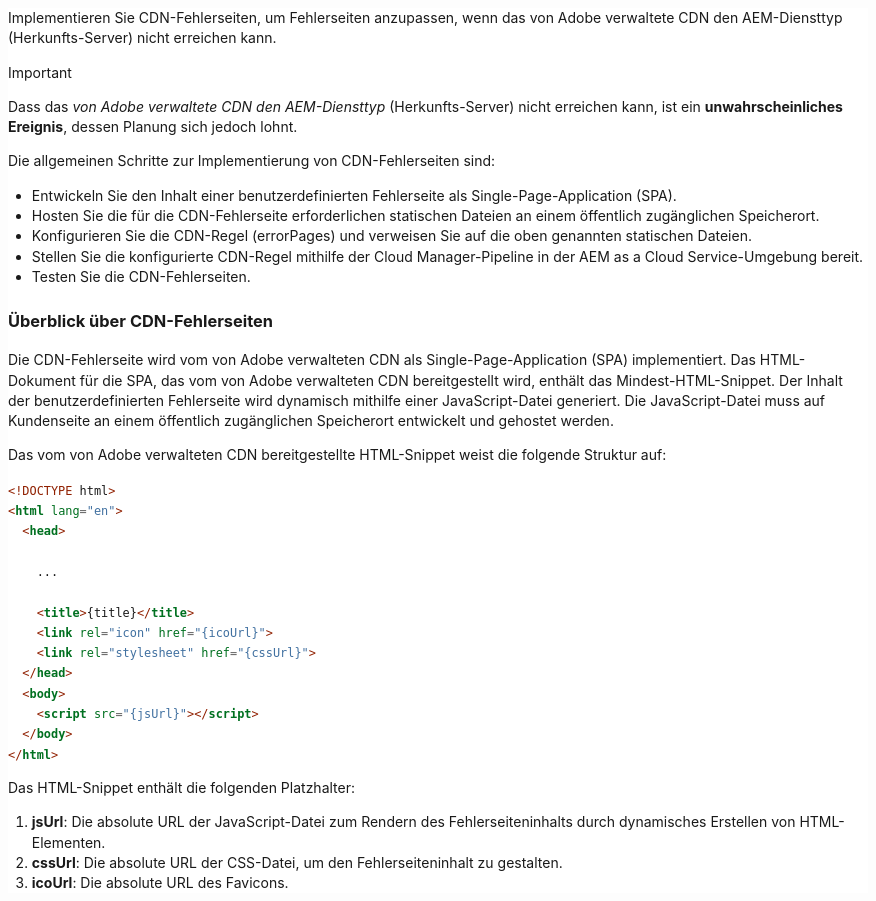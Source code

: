 Implementieren Sie CDN-Fehlerseiten, um Fehlerseiten anzupassen, wenn das von Adobe verwaltete CDN den AEM-Diensttyp (Herkunfts-Server) nicht erreichen kann.

>[!IMPORTANT]
>
> Dass das _von Adobe verwaltete CDN den AEM-Diensttyp_ (Herkunfts-Server) nicht erreichen kann, ist ein **unwahrscheinliches Ereignis**, dessen Planung sich jedoch lohnt.

Die allgemeinen Schritte zur Implementierung von CDN-Fehlerseiten sind:

- Entwickeln Sie den Inhalt einer benutzerdefinierten Fehlerseite als Single-Page-Application (SPA).
- Hosten Sie die für die CDN-Fehlerseite erforderlichen statischen Dateien an einem öffentlich zugänglichen Speicherort.
- Konfigurieren Sie die CDN-Regel (errorPages) und verweisen Sie auf die oben genannten statischen Dateien.
- Stellen Sie die konfigurierte CDN-Regel mithilfe der Cloud Manager-Pipeline in der AEM as a Cloud Service-Umgebung bereit.
- Testen Sie die CDN-Fehlerseiten.


### Überblick über CDN-Fehlerseiten

Die CDN-Fehlerseite wird vom von Adobe verwalteten CDN als Single-Page-Application (SPA) implementiert. Das HTML-Dokument für die SPA, das vom von Adobe verwalteten CDN bereitgestellt wird, enthält das Mindest-HTML-Snippet. Der Inhalt der benutzerdefinierten Fehlerseite wird dynamisch mithilfe einer JavaScript-Datei generiert. Die JavaScript-Datei muss auf Kundenseite an einem öffentlich zugänglichen Speicherort entwickelt und gehostet werden.

Das vom von Adobe verwalteten CDN bereitgestellte HTML-Snippet weist die folgende Struktur auf:

```html
<!DOCTYPE html>
<html lang="en">
  <head>
    
    ...

    <title>{title}</title>
    <link rel="icon" href="{icoUrl}">
    <link rel="stylesheet" href="{cssUrl}">
  </head>
  <body>
    <script src="{jsUrl}"></script>
  </body>
</html>
```

Das HTML-Snippet enthält die folgenden Platzhalter:

1. **jsUrl**: Die absolute URL der JavaScript-Datei zum Rendern des Fehlerseiteninhalts durch dynamisches Erstellen von HTML-Elementen.
1. **cssUrl**: Die absolute URL der CSS-Datei, um den Fehlerseiteninhalt zu gestalten.
1. **icoUrl**: Die absolute URL des Favicons.

